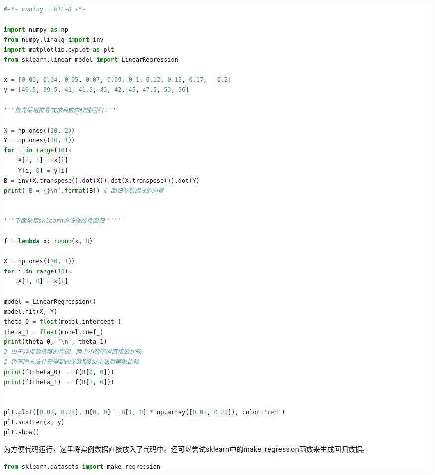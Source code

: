 ```python
#-*- coding = UTF-8 -*-

import numpy as np
from numpy.linalg import inv
import matplotlib.pyplot as plt
from sklearn.linear_model import LinearRegression

x = [0.03, 0.04, 0.05, 0.07, 0.09, 0.1, 0.12, 0.15, 0.17,   0.2]
y = [40.5, 39.5, 41, 41.5, 43, 42, 45, 47.5, 53, 56]

'''首先采用推导式求系数做线性回归：'''

X = np.ones((10, 2))
Y = np.ones((10, 1))
for i in range(10):
	X[i, 1] = x[i]
	Y[i, 0] = y[i]
B = inv(X.transpose().dot(X)).dot(X.transpose()).dot(Y)
print('B = {}\n'.format(B)) # 回归参数组成的向量


'''下面采用sklearn方法做线性回归：'''

f = lambda x: round(x, 8)

X = np.ones((10, 1))
for i in range(10):
	X[i, 0] = x[i]

model = LinearRegression()
model.fit(X, Y)
theta_0 = float(model.intercept_)
theta_1 = float(model.coef_)
print(theta_0, '\n', theta_1)
# 由于浮点数精度的原因，两个小数不能直接做比较，
# 将不同方法计算得到的参数取8位小数后再做比较
print(f(theta_0) == f(B[0, 0]))
print(f(theta_1) == f(B[1, 0]))


plt.plot([0.02, 0.22], B[0, 0] + B[1, 0] * np.array([0.02, 0.22]), color='red')
plt.scatter(x, y)
plt.show()

```

为方便代码运行，这里将实例数据直接放入了代码中。还可以尝试sklearn中的make_regression函数来生成回归数据。

```python
from sklearn.datasets import make_regression
```

